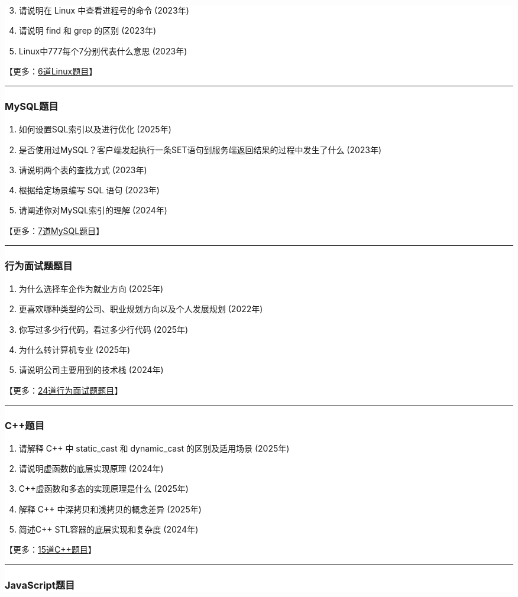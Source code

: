 3. 请说明在 Linux 中查看进程号的命令 (2023年) 

4. 请说明 find 和 grep 的区别 (2023年) 

5. Linux中777每个7分别代表什么意思 (2023年) 

【更多：[6道Linux题目](https://www.bagujing.com/companies)】


---

### MySQL题目

1. 如何设置SQL索引以及进行优化 (2025年) 

2. 是否使用过MySQL？客户端发起执行一条SET语句到服务端返回结果的过程中发生了什么 (2023年) 

3. 请说明两个表的查找方式 (2023年) 

4. 根据给定场景编写 SQL 语句 (2023年) 

5. 请阐述你对MySQL索引的理解 (2024年) 

【更多：[7道MySQL题目](https://www.bagujing.com/companies)】


---

### 行为面试题题目

1. 为什么选择车企作为就业方向 (2025年) 

2. 更喜欢哪种类型的公司、职业规划方向以及个人发展规划 (2022年) 

3. 你写过多少行代码，看过多少行代码 (2025年) 

4. 为什么转计算机专业 (2025年) 

5. 请说明公司主要用到的技术栈 (2024年) 

【更多：[24道行为面试题题目](https://www.bagujing.com/companies)】


---

### C++题目

1. 请解释 C++ 中 static_cast 和 dynamic_cast 的区别及适用场景 (2025年) 

2. 请说明虚函数的底层实现原理 (2024年) 

3. C++虚函数和多态的实现原理是什么 (2025年) 

4. 解释 C++ 中深拷贝和浅拷贝的概念差异 (2025年) 

5. 简述C++ STL容器的底层实现和复杂度 (2024年) 

【更多：[15道C++题目](https://www.bagujing.com/companies)】


---

### JavaScript题目
